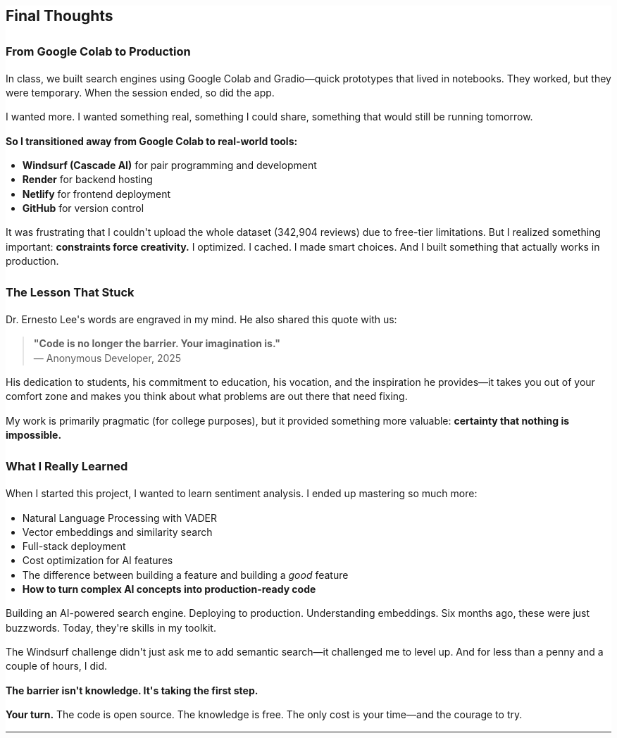 ## Final Thoughts

### From Google Colab to Production

In class, we built search engines using Google Colab and Gradio—quick prototypes that lived in notebooks. They worked, but they were temporary. When the session ended, so did the app.

I wanted more. I wanted something real, something I could share, something that would still be running tomorrow.

**So I transitioned away from Google Colab to real-world tools:**
- **Windsurf (Cascade AI)** for pair programming and development
- **Render** for backend hosting
- **Netlify** for frontend deployment
- **GitHub** for version control

It was frustrating that I couldn't upload the whole dataset (342,904 reviews) due to free-tier limitations. But I realized something important: **constraints force creativity.** I optimized. I cached. I made smart choices. And I built something that actually works in production.

### The Lesson That Stuck

Dr. Ernesto Lee's words are engraved in my mind. He also shared this quote with us:

> **"Code is no longer the barrier. Your imagination is."**  
> — Anonymous Developer, 2025

His dedication to students, his commitment to education, his vocation, and the inspiration he provides—it takes you out of your comfort zone and makes you think about what problems are out there that need fixing.

My work is primarily pragmatic (for college purposes), but it provided something more valuable: **certainty that nothing is impossible.**

### What I Really Learned

When I started this project, I wanted to learn sentiment analysis. I ended up mastering so much more:
- Natural Language Processing with VADER
- Vector embeddings and similarity search
- Full-stack deployment
- Cost optimization for AI features
- The difference between building a feature and building a *good* feature
- **How to turn complex AI concepts into production-ready code**

Building an AI-powered search engine. Deploying to production. Understanding embeddings. Six months ago, these were just buzzwords. Today, they're skills in my toolkit.

The Windsurf challenge didn't just ask me to add semantic search—it challenged me to level up. And for less than a penny and a couple of hours, I did.

**The barrier isn't knowledge. It's taking the first step.**

**Your turn.** The code is open source. The knowledge is free. The only cost is your time—and the courage to try.

---